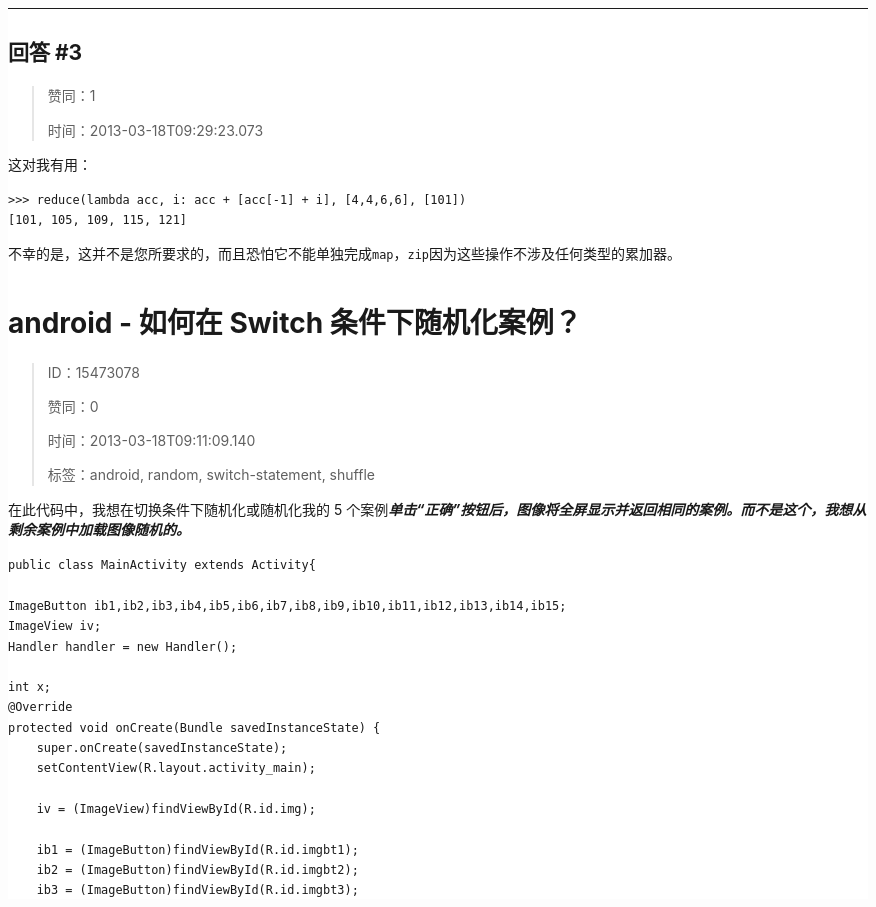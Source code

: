 * * *

## 回答 #3

> 赞同：1
> 
> 时间：2013-03-18T09:29:23.073

这对我有用：

```
>>> reduce(lambda acc, i: acc + [acc[-1] + i], [4,4,6,6], [101])
[101, 105, 109, 115, 121] 
```

不幸的是，这并不是您所要求的，而且恐怕它不能单独完成`map`，`zip`因为这些操作不涉及任何类型的累加器。

# android - 如何在 Switch 条件下随机化案例？

> ID：15473078
> 
> 赞同：0
> 
> 时间：2013-03-18T09:11:09.140
> 
> 标签：android, random, switch-statement, shuffle

在此代码中，我想在切换条件下随机化或随机化我的 5 个案例***单击“正确”按钮后，图像将全屏显示并返回相同的案例。而不是这个，我想从剩余案例中加载图像随机的。***

```
public class MainActivity extends Activity{

ImageButton ib1,ib2,ib3,ib4,ib5,ib6,ib7,ib8,ib9,ib10,ib11,ib12,ib13,ib14,ib15;
ImageView iv;
Handler handler = new Handler();

int x;
@Override
protected void onCreate(Bundle savedInstanceState) {
    super.onCreate(savedInstanceState);
    setContentView(R.layout.activity_main);

    iv = (ImageView)findViewById(R.id.img);

    ib1 = (ImageButton)findViewById(R.id.imgbt1);
    ib2 = (ImageButton)findViewById(R.id.imgbt2);
    ib3 = (ImageButton)findViewById(R.id.imgbt3);
